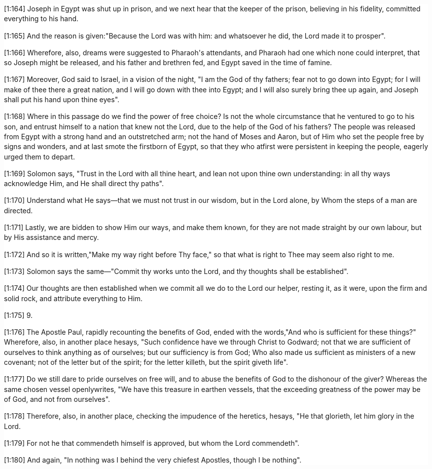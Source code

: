 [1:164] Joseph in Egypt was shut up in prison, and we next hear that the keeper of the prison, believing in his fidelity, committed everything to his hand.

[1:165] And the reason is given:"Because the Lord was with him: and whatsoever he did, the Lord made it to prosper".

[1:166] Wherefore, also, dreams were suggested to Pharaoh's attendants, and Pharaoh had one which none could interpret, that so Joseph might be released, and his father and brethren fed, and Egypt saved in the time of famine.

[1:167] Moreover, God said to Israel, in a vision of the night, "I am the God of thy fathers; fear not to go down into Egypt; for I will make of thee there a great nation, and I will go down with thee into Egypt; and I will also surely bring thee up again, and Joseph shall put his hand upon thine eyes".

[1:168] Where in this passage do we find the power of free choice? Is not the whole circumstance that he ventured to go to his son, and entrust himself to a nation that knew not the Lord, due to the help of the God of his fathers? The people was released from Egypt with a strong hand and an outstretched arm; not the hand of Moses and Aaron, but of Him who set the people free by signs and wonders, and at last smote the firstborn of Egypt, so that they who atfirst were persistent in keeping the people, eagerly urged them to depart.

[1:169] Solomon says, "Trust in the Lord with all thine heart, and lean not upon thine own understanding: in all thy ways acknowledge Him, and He shall direct thy paths".

[1:170] Understand what He says—that we must not trust in our wisdom, but in the Lord alone, by Whom the steps of a man are directed.

[1:171] Lastly, we are bidden to show Him our ways, and make them known, for they are not made straight by our own labour, but by His assistance and mercy.

[1:172] And so it is written,"Make my way right before Thy face," so that what is right to Thee may seem also right to me.

[1:173] Solomon says the same—"Commit thy works unto the Lord, and thy thoughts shall be established".

[1:174] Our thoughts are then established when we commit all we do to the Lord our helper, resting it, as it were, upon the firm and solid rock, and attribute everything to Him.

[1:175] 9.

[1:176] The Apostle Paul, rapidly recounting the benefits of God, ended with the words,"And who is sufficient for these things?" Wherefore, also, in another place hesays, "Such confidence have we through Christ to Godward; not that we are sufficient of ourselves to think anything as of ourselves; but our sufficiency is from God; Who also made us sufficient as ministers of a new covenant; not of the letter but of the spirit; for the letter killeth, but the spirit giveth life".

[1:177] Do we still dare to pride ourselves on free will, and to abuse the benefits of God to the dishonour of the giver? Whereas the same chosen vessel openlywrites, "We have this treasure in earthen vessels, that the exceeding greatness of the power may be of God, and not from ourselves".

[1:178] Therefore, also, in another place, checking the impudence of the heretics, hesays, "He that glorieth, let him glory in the Lord.

[1:179] For not he that commendeth himself is approved, but whom the Lord commendeth".

[1:180] And again, "In nothing was I behind the very chiefest Apostles, though I be nothing".
